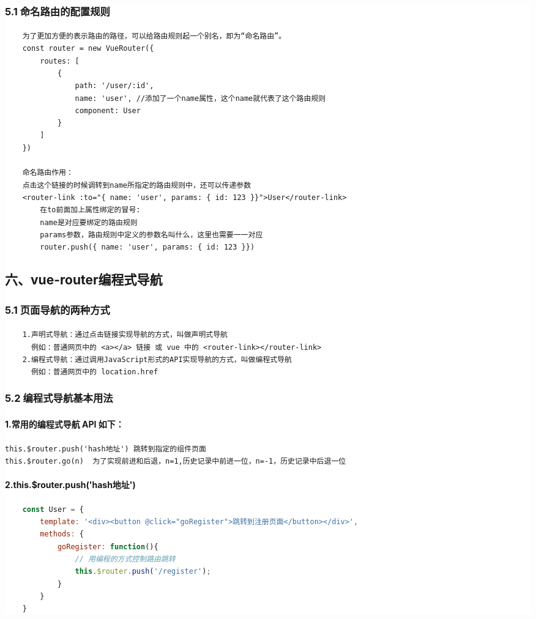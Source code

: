 ###     5.1 命名路由的配置规则 

```
    为了更加方便的表示路由的路径，可以给路由规则起一个别名，即为“命名路由”。 
    const router = new VueRouter({ 
        routes: [ 
            { 
                path: '/user/:id', 
                name: 'user', //添加了一个name属性，这个name就代表了这个路由规则
                component: User 
            } 
        ] 
    }) 

    命名路由作用：
    点击这个链接的时候调转到name所指定的路由规则中，还可以传递参数
    <router-link :to="{ name: 'user', params: { id: 123 }}">User</router-link> 
        在to前面加上属性绑定的冒号:
        name是对应要绑定的路由规则
        params参数，路由规则中定义的参数名叫什么，这里也需要一一对应
        router.push({ name: 'user', params: { id: 123 }}) 
```

## 六、vue-router编程式导航

###     5.1 页面导航的两种方式 

```
    1.声明式导航：通过点击链接实现导航的方式，叫做声明式导航 
      例如：普通网页中的 <a></a> 链接 或 vue 中的 <router-link></router-link> 
    2.编程式导航：通过调用JavaScript形式的API实现导航的方式，叫做编程式导航
      例如：普通网页中的 location.href  
```

###   5.2 编程式导航基本用法 

#### 1.常用的编程式导航 API 如下：

```
this.$router.push('hash地址') 跳转到指定的组件页面
this.$router.go(n)  为了实现前进和后退，n=1,历史记录中前进一位，n=-1，历史记录中后退一位
```

#### 2.this.$router.push('hash地址')

```javascript
    const User = {       
        template: '<div><button @click="goRegister">跳转到注册页面</button></div>',        
        methods: { 
            goRegister: function(){           
                // 用编程的方式控制路由跳转           
                this.$router.push('/register'); 
            } 
        } 
    } 
```
